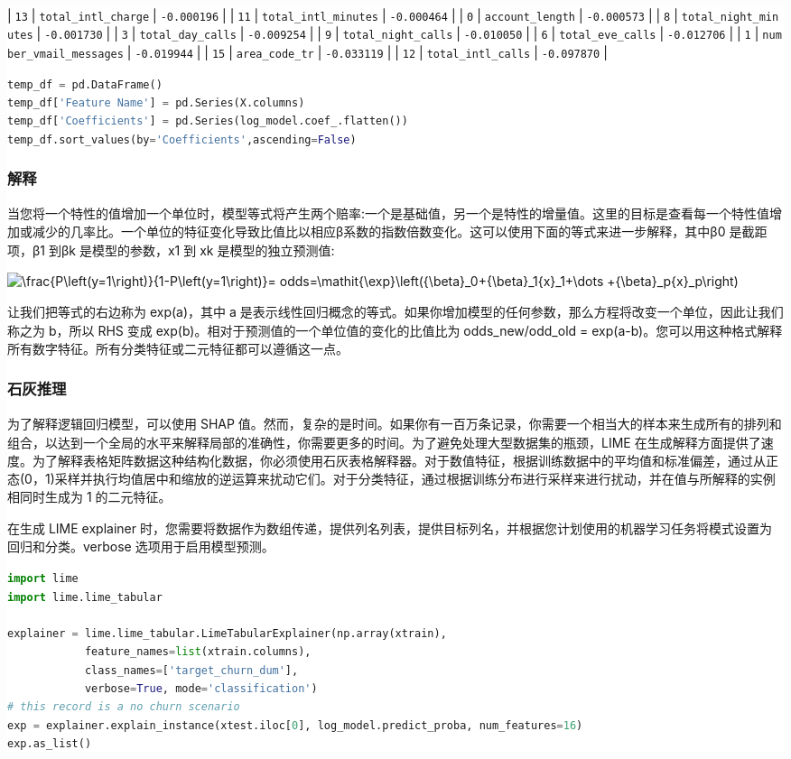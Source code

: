 | `13` | `total_intl_charge` | `-0.000196` |
| `11` | `total_intl_minutes` | `-0.000464` |
| `0` | `account_length` | `-0.000573` |
| `8` | `total_night_minutes` | `-0.001730` |
| `3` | `total_day_calls` | `-0.009254` |
| `9` | `total_night_calls` | `-0.010050` |
| `6` | `total_eve_calls` | `-0.012706` |
| `1` | `number_vmail_messages` | `-0.019944` |
| `15` | `area_code_tr` | `-0.033119` |
| `12` | `total_intl_calls` | `-0.097870` |

```py
temp_df = pd.DataFrame()
temp_df['Feature Name'] = pd.Series(X.columns)
temp_df['Coefficients'] = pd.Series(log_model.coef_.flatten())
temp_df.sort_values(by='Coefficients',ascending=False)

```

### 解释

当您将一个特性的值增加一个单位时，模型等式将产生两个赔率:一个是基础值，另一个是特性的增量值。这里的目标是查看每一个特性值增加或减少的几率比。一个单位的特征变化导致比值比以相应β系数的指数倍数变化。这可以使用下面的等式来进一步解释，其中β0 是截距项，β1 到βk 是模型的参数，x1 到 xk 是模型的独立预测值:

![$$ \frac{P\left(y=1\right)}{1-P\left(y=1\right)}= odds=\mathit{\exp}\left({\beta}_0+{\beta}_1{x}_1+\dots +{\beta}_p{x}_p\right) $$](../images/506619_1_En_3_Chapter/506619_1_En_3_Chapter_TeX_Equg.png)

让我们把等式的右边称为 exp(a)，其中 a 是表示线性回归概念的等式。如果你增加模型的任何参数，那么方程将改变一个单位，因此让我们称之为 b，所以 RHS 变成 exp(b)。相对于预测值的一个单位值的变化的比值比为 odds_new/odd_old = exp(a-b)。您可以用这种格式解释所有数字特征。所有分类特征或二元特征都可以遵循这一点。

### 石灰推理

为了解释逻辑回归模型，可以使用 SHAP 值。然而，复杂的是时间。如果你有一百万条记录，你需要一个相当大的样本来生成所有的排列和组合，以达到一个全局的水平来解释局部的准确性，你需要更多的时间。为了避免处理大型数据集的瓶颈，LIME 在生成解释方面提供了速度。为了解释表格矩阵数据这种结构化数据，你必须使用石灰表格解释器。对于数值特征，根据训练数据中的平均值和标准偏差，通过从正态(0，1)采样并执行均值居中和缩放的逆运算来扰动它们。对于分类特征，通过根据训练分布进行采样来进行扰动，并在值与所解释的实例相同时生成为 1 的二元特征。

在生成 LIME explainer 时，您需要将数据作为数组传递，提供列名列表，提供目标列名，并根据您计划使用的机器学习任务将模式设置为回归和分类。verbose 选项用于启用模型预测。

```py
import lime
import lime.lime_tabular

explainer = lime.lime_tabular.LimeTabularExplainer(np.array(xtrain),
            feature_names=list(xtrain.columns),
            class_names=['target_churn_dum'],
            verbose=True, mode='classification')
# this record is a no churn scenario
exp = explainer.explain_instance(xtest.iloc[0], log_model.predict_proba, num_features=16)
exp.as_list()

```

